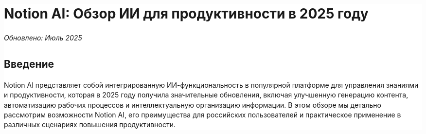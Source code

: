 <meta property="og:title" content="Notion AI: Обзор ИИ для продуктивности в 2025 году" />
<meta property="og:description" content="*Обновлено: Июль 2025*" />
<meta property="og:type" content="article" />
<meta property="og:url" content="https://aibotsnews.ru/articles/notion-ai-review-2025-seo" />
<meta property="og:image" content="https://aibotsnews.ru/og-image-notion-ai-review-2025-seo.png" />


<meta name="twitter:card" content="summary_large_image" />
<meta name="twitter:title" content="Notion AI: Обзор ИИ для продуктивности в 2025 году" />
<meta name="twitter:description" content="*Обновлено: Июль 2025*" />
<meta name="twitter:image" content="https://aibotsnews.ru/og-image-notion-ai-review-2025-seo.png" />


<script type="application/ld+json">
{
  "@context": "https://schema.org",
  "@type": "BreadcrumbList",
  "itemListElement": [
    {
      "@type": "ListItem",
      "position": 1,
      "name": "Главная",
      "item": "https://aibotsnews.ru/"
    },
    {
      "@type": "ListItem",
      "position": 2,
      "name": "Reviews",
      "item": "https://aibotsnews.ru/reviews"
    },
    {
      "@type": "ListItem",
      "position": 3,
      "name": "Notion AI: Обзор ИИ для продук...",
      "item": "https://aibotsnews.ru/articles/notion-ai-review-2025-seo"
    }
  ]
}
</script>



# Notion AI: Обзор ИИ для продуктивности в 2025 году

*Обновлено: Июль 2025*

## Введение

Notion AI представляет собой интегрированную ИИ-функциональность в популярной платформе для управления знаниями и продуктивности, которая в 2025 году получила значительные обновления, включая улучшенную генерацию контента, автоматизацию рабочих процессов и интеллектуальную организацию информации. В этом обзоре мы детально рассмотрим возможности Notion AI, его преимущества для российских пользователей и практическое применение в различных сценариях повышения продуктивности.
